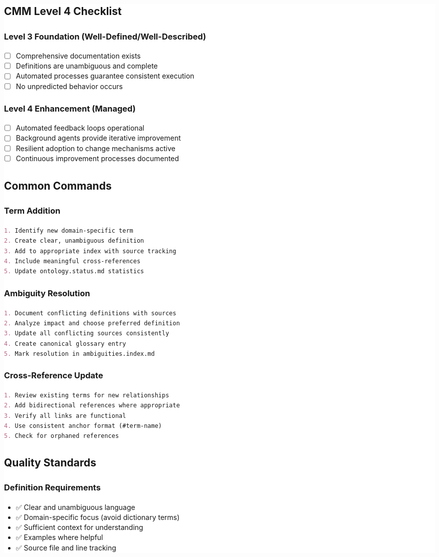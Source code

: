 ## CMM Level 4 Checklist

### Level 3 Foundation (Well-Defined/Well-Described)
- [ ] Comprehensive documentation exists
- [ ] Definitions are unambiguous and complete
- [ ] Automated processes guarantee consistent execution  
- [ ] No unpredicted behavior occurs

### Level 4 Enhancement (Managed)
- [ ] Automated feedback loops operational
- [ ] Background agents provide iterative improvement
- [ ] Resilient adoption to change mechanisms active
- [ ] Continuous improvement processes documented

## Common Commands

### Term Addition
```markdown
1. Identify new domain-specific term
2. Create clear, unambiguous definition
3. Add to appropriate index with source tracking
4. Include meaningful cross-references
5. Update ontology.status.md statistics
```

### Ambiguity Resolution
```markdown
1. Document conflicting definitions with sources
2. Analyze impact and choose preferred definition
3. Update all conflicting sources consistently  
4. Create canonical glossary entry
5. Mark resolution in ambiguities.index.md
```

### Cross-Reference Update
```markdown
1. Review existing terms for new relationships
2. Add bidirectional references where appropriate
3. Verify all links are functional
4. Use consistent anchor format (#term-name)
5. Check for orphaned references
```

## Quality Standards

### Definition Requirements
- ✅ Clear and unambiguous language
- ✅ Domain-specific focus (avoid dictionary terms)
- ✅ Sufficient context for understanding
- ✅ Examples where helpful
- ✅ Source file and line tracking
